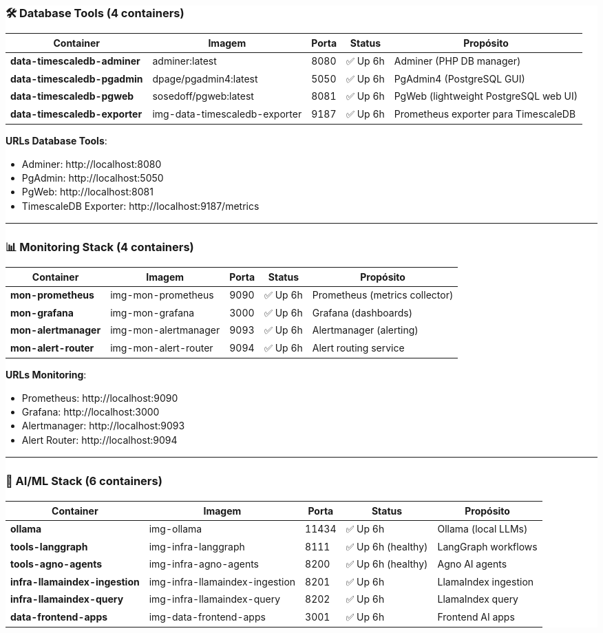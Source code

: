 ### 🛠️ Database Tools (4 containers)

| Container | Imagem | Porta | Status | Propósito |
|-----------|---------|-------|--------|-----------|
| **data-timescaledb-adminer** | adminer:latest | 8080 | ✅ Up 6h | Adminer (PHP DB manager) |
| **data-timescaledb-pgadmin** | dpage/pgadmin4:latest | 5050 | ✅ Up 6h | PgAdmin4 (PostgreSQL GUI) |
| **data-timescaledb-pgweb** | sosedoff/pgweb:latest | 8081 | ✅ Up 6h | PgWeb (lightweight PostgreSQL web UI) |
| **data-timescaledb-exporter** | img-data-timescaledb-exporter | 9187 | ✅ Up 6h | Prometheus exporter para TimescaleDB |

**URLs Database Tools**:
- Adminer: http://localhost:8080
- PgAdmin: http://localhost:5050
- PgWeb: http://localhost:8081
- TimescaleDB Exporter: http://localhost:9187/metrics

---

### 📊 Monitoring Stack (4 containers)

| Container | Imagem | Porta | Status | Propósito |
|-----------|---------|-------|--------|-----------|
| **mon-prometheus** | img-mon-prometheus | 9090 | ✅ Up 6h | Prometheus (metrics collector) |
| **mon-grafana** | img-mon-grafana | 3000 | ✅ Up 6h | Grafana (dashboards) |
| **mon-alertmanager** | img-mon-alertmanager | 9093 | ✅ Up 6h | Alertmanager (alerting) |
| **mon-alert-router** | img-mon-alert-router | 9094 | ✅ Up 6h | Alert routing service |

**URLs Monitoring**:
- Prometheus: http://localhost:9090
- Grafana: http://localhost:3000
- Alertmanager: http://localhost:9093
- Alert Router: http://localhost:9094

---

### 🤖 AI/ML Stack (6 containers)

| Container | Imagem | Porta | Status | Propósito |
|-----------|---------|-------|--------|-----------|
| **ollama** | img-ollama | 11434 | ✅ Up 6h | Ollama (local LLMs) |
| **tools-langgraph** | img-infra-langgraph | 8111 | ✅ Up 6h (healthy) | LangGraph workflows |
| **tools-agno-agents** | img-infra-agno-agents | 8200 | ✅ Up 6h (healthy) | Agno AI agents |
| **infra-llamaindex-ingestion** | img-infra-llamaindex-ingestion | 8201 | ✅ Up 6h | LlamaIndex ingestion |
| **infra-llamaindex-query** | img-infra-llamaindex-query | 8202 | ✅ Up 6h | LlamaIndex query |
| **data-frontend-apps** | img-data-frontend-apps | 3001 | ✅ Up 6h | Frontend AI apps |
